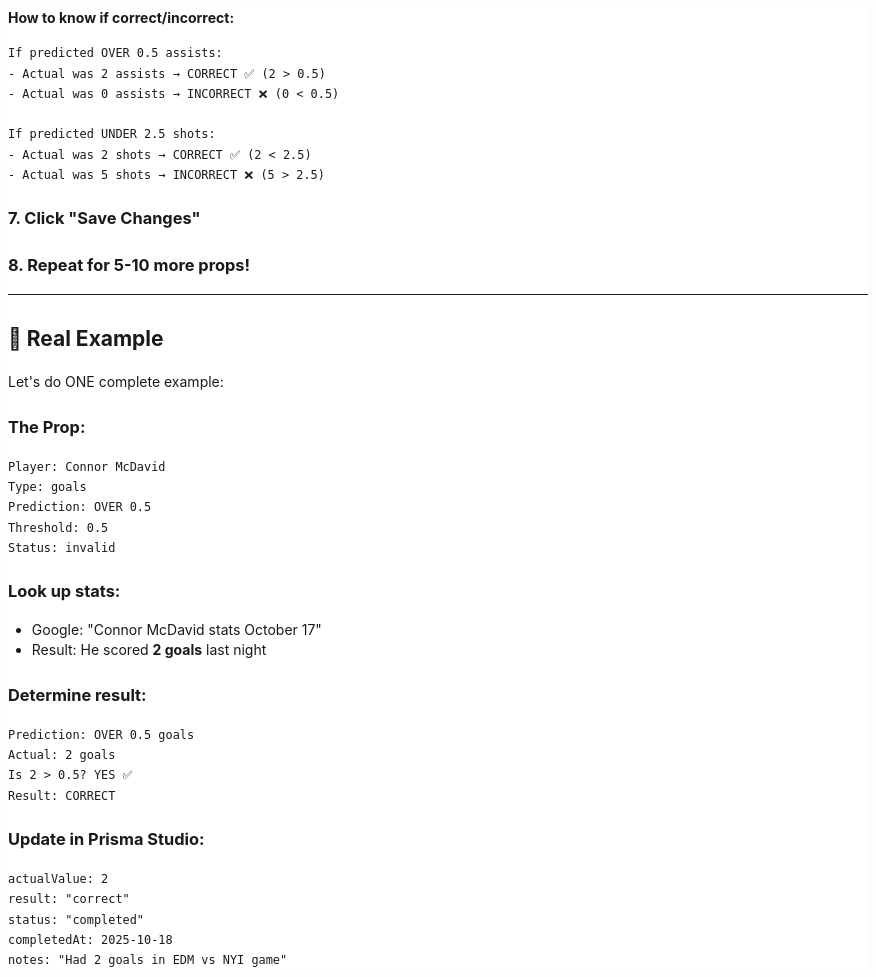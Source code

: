 **How to know if correct/incorrect:**

```
If predicted OVER 0.5 assists:
- Actual was 2 assists → CORRECT ✅ (2 > 0.5)
- Actual was 0 assists → INCORRECT ❌ (0 < 0.5)

If predicted UNDER 2.5 shots:
- Actual was 2 shots → CORRECT ✅ (2 < 2.5)
- Actual was 5 shots → INCORRECT ❌ (5 > 2.5)
```

### **7. Click "Save Changes"**

### **8. Repeat for 5-10 more props!**

---

## 🎯 **Real Example**

Let's do ONE complete example:

### **The Prop:**
```
Player: Connor McDavid
Type: goals
Prediction: OVER 0.5
Threshold: 0.5
Status: invalid
```

### **Look up stats:**
- Google: "Connor McDavid stats October 17"
- Result: He scored **2 goals** last night

### **Determine result:**
```
Prediction: OVER 0.5 goals
Actual: 2 goals
Is 2 > 0.5? YES ✅
Result: CORRECT
```

### **Update in Prisma Studio:**
```
actualValue: 2
result: "correct"
status: "completed"
completedAt: 2025-10-18
notes: "Had 2 goals in EDM vs NYI game"
```
